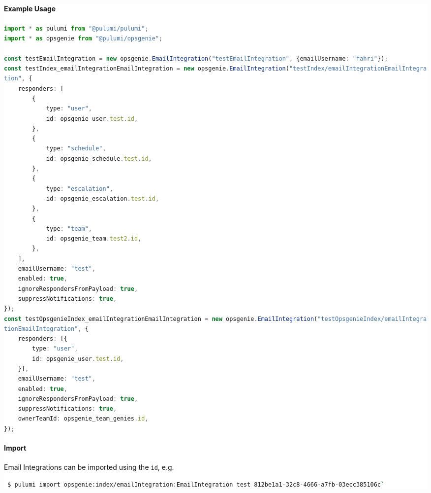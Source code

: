#### Example Usage

```typescript
import * as pulumi from "@pulumi/pulumi";
import * as opsgenie from "@pulumi/opsgenie";

const testEmailIntegration = new opsgenie.EmailIntegration("testEmailIntegration", {emailUsername: "fahri"});
const testIndex_emailIntegrationEmailIntegration = new opsgenie.EmailIntegration("testIndex/emailIntegrationEmailIntegration", {
    responders: [
        {
            type: "user",
            id: opsgenie_user.test.id,
        },
        {
            type: "schedule",
            id: opsgenie_schedule.test.id,
        },
        {
            type: "escalation",
            id: opsgenie_escalation.test.id,
        },
        {
            type: "team",
            id: opsgenie_team.test2.id,
        },
    ],
    emailUsername: "test",
    enabled: true,
    ignoreRespondersFromPayload: true,
    suppressNotifications: true,
});
const testOpsgenieIndex_emailIntegrationEmailIntegration = new opsgenie.EmailIntegration("testOpsgenieIndex/emailIntegrationEmailIntegration", {
    responders: [{
        type: "user",
        id: opsgenie_user.test.id,
    }],
    emailUsername: "test",
    enabled: true,
    ignoreRespondersFromPayload: true,
    suppressNotifications: true,
    ownerTeamId: opsgenie_team_genies.id,
});
```

#### Import

Email Integrations can be imported using the `id`, e.g.

```sh
 $ pulumi import opsgenie:index/emailIntegration:EmailIntegration test 812be1a1-32c8-4666-a7fb-03ecc385106c`
```
